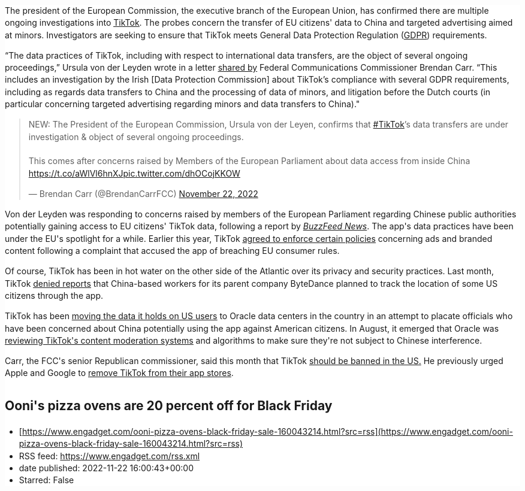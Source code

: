 <p>The president of the European Commission, the executive branch of the European Union, has confirmed there are multiple ongoing investigations into <a href="https://www.engadget.com/tag/tiktok/"><ins>TikTok</ins></a>. The probes concern the transfer of EU citizens' data to China and targeted advertising aimed at minors. Investigators are seeking to ensure that TikTok meets General Data Protection Regulation (<a href="https://www.engadget.com/tag/gdpr/"><ins>GDPR</ins></a>) requirements.</p><p>“The data practices of TikTok, including with respect to international data transfers, are the object of several ongoing proceedings,” Ursula von der Leyden wrote in a letter <a href="https://twitter.com/BrendanCarrFCC/status/1595057701695922176"><ins>shared by</ins></a> Federal Communications Commissioner Brendan Carr. “This includes an investigation by the Irish [Data Protection Commission] about TikTok’s compliance with several GDPR requirements, including as regards data transfers to China and the processing of data of minors, and litigation before the Dutch courts (in particular concerning targeted advertising regarding minors and data transfers to China)."</p><span id="end-legacy-contents"></span><div id="2d7c027cae824fef86918b82fdecbc73"><blockquote class="twitter-tweet"><p dir="ltr" lang="en">NEW: The President of the European Commission, Ursula von der Leyen, confirms that <a href="https://twitter.com/hashtag/TikTok?src=hash&amp;ref_src=twsrc%5Etfw">#TikTok</a>’s data transfers are under investigation &amp; object of several ongoing proceedings.<br /><br />This comes after concerns raised by Members of the European Parliament about data access from inside China <a href="https://t.co/aWlVl6hnXJ">https://t.co/aWlVl6hnXJ</a><a href="https://t.co/dhOCojKKOW">pic.twitter.com/dhOCojKKOW</a></p>— Brendan Carr (@BrendanCarrFCC) <a href="https://twitter.com/BrendanCarrFCC/status/1595057701695922176?ref_src=twsrc%5Etfw">November 22, 2022</a></blockquote></div><p>Von der Leyden was responding to concerns raised by members of the European Parliament regarding Chinese public authorities potentially gaining access to EU citizens' TikTok data, following a report by <a href="https://www.buzzfeednews.com/article/emilybakerwhite/tiktok-tapes-us-user-data-china-bytedance-access"><em>BuzzFeed News</em></a>. The app's data practices have been under the EU's spotlight for a while. Earlier this year, TikTok <a href="https://ec.europa.eu/commission/presscorner/detail/en/IP_22_3823"><ins>agreed to enforce certain policies</ins></a> concerning ads and branded content following a complaint that accused the app of breaching EU consumer rules.</p><p>Of course, TikTok has been in hot water on the other side of the Atlantic over its privacy and security practices. Last month, TikTok <a href="https://www.engadget.com/tiktok-denies-allegations-forbes-061004399.html"><ins>denied reports</ins></a> that China-based workers for its parent company ByteDance planned to track the location of some US citizens through the app.</p><p>TikTok has been <a href="https://www.engadget.com/tiktok-user-data-us-200500287.html"><ins>moving the data it holds on US users</ins></a> to Oracle data centers in the country in an attempt to placate officials who have been concerned about China potentially using the app against American citizens. In August, it emerged that Oracle was <a href="https://www.engadget.com/oracle-tiktok-algorithms-content-moderation-review-171742979.html"><ins>reviewing TikTok's content moderation systems</ins></a> and algorithms to make sure they're not subject to Chinese interference.</p><p>Carr, the FCC's senior Republican commissioner, said this month that TikTok <a href="https://www.bloomberg.com/news/articles/2022-11-07/fcc-member-brendan-carr-says-tiktok-should-be-banned-in-the-us?sref=10lNAhZ9"><ins>should be banned in the US</ins></a><ins>.</ins> He previously urged Apple and Google to <a href="https://www.engadget.com/fcc-commissioner-google-facebook-ban-tik-tok-064559992.html">remove TikTok from their app stores</a>.</p>

## Ooni's pizza ovens are 20 percent off for Black Friday
 - [https://www.engadget.com/ooni-pizza-ovens-black-friday-sale-160043214.html?src=rss](https://www.engadget.com/ooni-pizza-ovens-black-friday-sale-160043214.html?src=rss)
 - RSS feed: https://www.engadget.com/rss.xml
 - date published: 2022-11-22 16:00:43+00:00
 - Starred: False
